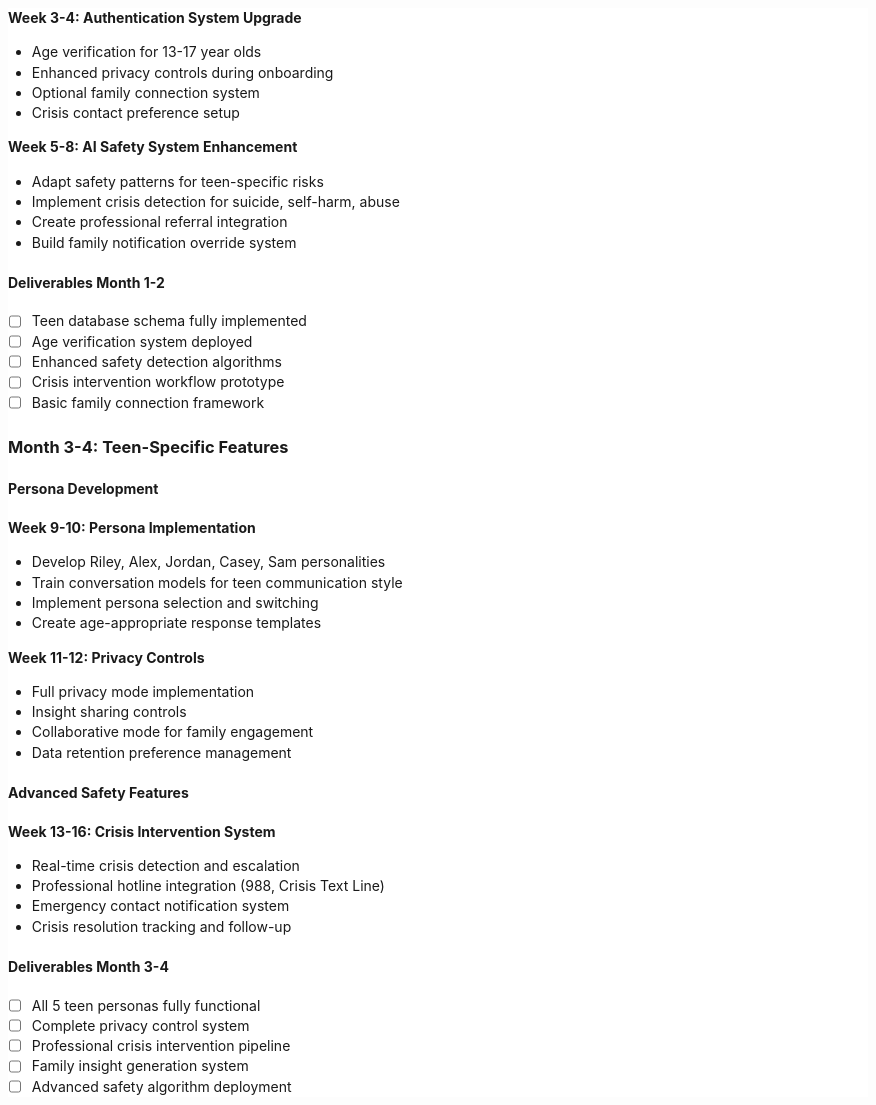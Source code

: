 **Week 3-4: Authentication System Upgrade**

- Age verification for 13-17 year olds
- Enhanced privacy controls during onboarding
- Optional family connection system
- Crisis contact preference setup

**Week 5-8: AI Safety System Enhancement**

- Adapt safety patterns for teen-specific risks
- Implement crisis detection for suicide, self-harm, abuse
- Create professional referral integration
- Build family notification override system

#### Deliverables Month 1-2

- [ ] Teen database schema fully implemented
- [ ] Age verification system deployed
- [ ] Enhanced safety detection algorithms
- [ ] Crisis intervention workflow prototype
- [ ] Basic family connection framework

### Month 3-4: Teen-Specific Features

#### Persona Development

**Week 9-10: Persona Implementation**

- Develop Riley, Alex, Jordan, Casey, Sam personalities
- Train conversation models for teen communication style
- Implement persona selection and switching
- Create age-appropriate response templates

**Week 11-12: Privacy Controls**

- Full privacy mode implementation
- Insight sharing controls
- Collaborative mode for family engagement
- Data retention preference management

#### Advanced Safety Features

**Week 13-16: Crisis Intervention System**

- Real-time crisis detection and escalation
- Professional hotline integration (988, Crisis Text Line)
- Emergency contact notification system
- Crisis resolution tracking and follow-up

#### Deliverables Month 3-4

- [ ] All 5 teen personas fully functional
- [ ] Complete privacy control system
- [ ] Professional crisis intervention pipeline
- [ ] Family insight generation system
- [ ] Advanced safety algorithm deployment
